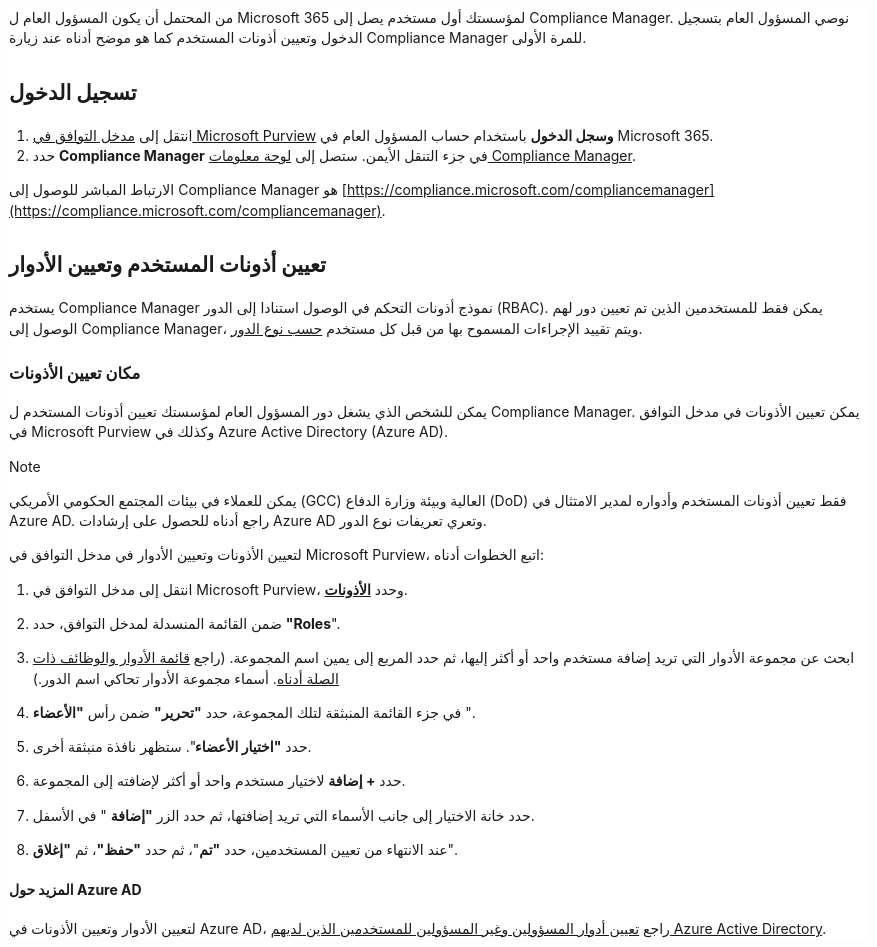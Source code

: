 من المحتمل أن يكون المسؤول العام ل Microsoft 365 لمؤسستك أول مستخدم يصل إلى Compliance Manager. نوصي المسؤول العام بتسجيل الدخول وتعيين أذونات المستخدم كما هو موضح أدناه عند زيارة Compliance Manager للمرة الأولى.

## <a name="sign-in"></a>تسجيل الدخول

1. انتقل إلى <a href="https://go.microsoft.com/fwlink/p/?linkid=2077149" target="_blank">مدخل التوافق في Microsoft Purview</a> **وسجل الدخول** باستخدام حساب المسؤول العام في Microsoft 365.
2. حدد **Compliance Manager** في جزء التنقل الأيمن. ستصل إلى [لوحة معلومات Compliance Manager](#understand-the-compliance-manager-dashboard).

الارتباط المباشر للوصول إلى Compliance Manager هو [https://compliance.microsoft.com/compliancemanager](https://compliance.microsoft.com/compliancemanager).

## <a name="set-user-permissions-and-assign-roles"></a>تعيين أذونات المستخدم وتعيين الأدوار

يستخدم Compliance Manager نموذج أذونات التحكم في الوصول استنادا إلى الدور (RBAC). يمكن فقط للمستخدمين الذين تم تعيين دور لهم الوصول إلى Compliance Manager، ويتم تقييد الإجراءات المسموح بها من قبل كل مستخدم [حسب نوع الدور](#role-types).

### <a name="where-to-set-permissions"></a>مكان تعيين الأذونات

يمكن للشخص الذي يشغل دور المسؤول العام لمؤسستك تعيين أذونات المستخدم ل Compliance Manager. يمكن تعيين الأذونات في مدخل التوافق في Microsoft Purview وكذلك في Azure Active Directory (Azure AD).

> [!NOTE]
> يمكن للعملاء في بيئات المجتمع الحكومي الأمريكي (GCC) العالية وبيئة وزارة الدفاع (DoD) فقط تعيين أذونات المستخدم وأدواره لمدير الامتثال في Azure AD. راجع أدناه للحصول على إرشادات Azure AD وتعري تعريفات نوع الدور.

لتعيين الأذونات وتعيين الأدوار في مدخل التوافق في Microsoft Purview، اتبع الخطوات أدناه:

1. انتقل إلى مدخل التوافق في Microsoft Purview، وحدد <a href="https://go.microsoft.com/fwlink/p/?linkid=2173597" target="_blank">**الأذونات**</a>.

2. ضمن القائمة المنسدلة لمدخل التوافق، حدد **"Roles**".

3. ابحث عن مجموعة الأدوار التي تريد إضافة مستخدم واحد أو أكثر إليها، ثم حدد المربع إلى يمين اسم المجموعة. (راجع [قائمة الأدوار والوظائف ذات الصلة أدناه](#role-types). أسماء مجموعة الأدوار تحاكي اسم الدور.)

4. في جزء القائمة المنبثقة لتلك المجموعة، حدد **"تحرير"** ضمن رأس **"الأعضاء** ".

5. حدد **"اختيار الأعضاء**". ستظهر نافذة منبثقة أخرى.

6. حدد **+ إضافة** لاختيار مستخدم واحد أو أكثر لإضافته إلى المجموعة.

7. حدد خانة الاختيار إلى جانب الأسماء التي تريد إضافتها، ثم حدد الزر **"إضافة** " في الأسفل.

8. عند الانتهاء من تعيين المستخدمين، حدد **"تم**"، ثم حدد **"حفظ"**، ثم **"إغلاق**".

#### <a name="more-about-azure-ad"></a>المزيد حول Azure AD

لتعيين الأدوار وتعيين الأذونات في Azure AD، راجع [تعيين أدوار المسؤولين وغير المسؤولين للمستخدمين الذين لديهم Azure Active Directory](/azure/active-directory/fundamentals/active-directory-users-assign-role-azure-portal).
